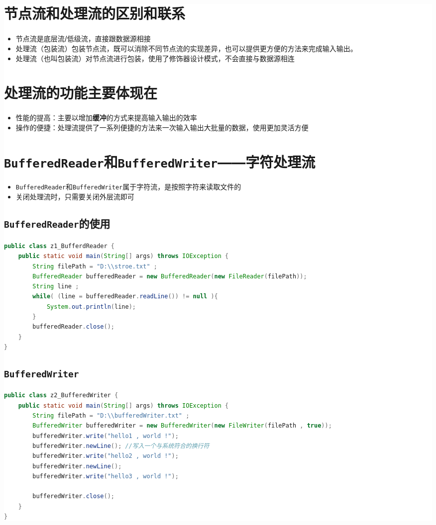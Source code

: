
# 节点流和处理流的区别和联系

- 节点流是底层流/低级流，直接跟数据源相接
- 处理流（包装流）包装节点流，既可以消除不同节点流的实现差异，也可以提供更方便的方法来完成输入输出。
- 处理流（也叫包装流）对节点流进行包装，使用了修饰器设计模式，不会直接与数据源相连

# 处理流的功能主要体现在

- 性能的提高：主要以增加**缓冲**的方式来提高输入输出的效率
- 操作的便捷：处理流提供了一系列便捷的方法来一次输入输出大批量的数据，使用更加灵活方便

# ```BufferedReader```和```BufferedWriter```——字符处理流

- ```BufferedReader```和```BufferedWriter```属于字符流，是按照字符来读取文件的
- 关闭处理流时，只需要关闭外层流即可

##  ```BufferedReader```的使用
```Java
public class z1_BufferdReader {
    public static void main(String[] args) throws IOException {
        String filePath = "D:\\stroe.txt" ;
        BufferedReader bufferedReader = new BufferedReader(new FileReader(filePath));
        String line ;
        while( (line = bufferedReader.readLine()) != null ){
            System.out.println(line);
        }
        bufferedReader.close();
    }
}

```

## ```BufferedWriter```
```Java
public class z2_BufferedWriter {
    public static void main(String[] args) throws IOException {
        String filePath = "D:\\bufferedWriter.txt" ;
        BufferedWriter bufferedWriter = new BufferedWriter(new FileWriter(filePath , true));
        bufferedWriter.write("hello1 , world !");
        bufferedWriter.newLine(); //写入一个与系统符合的换行符
        bufferedWriter.write("hello2 , world !");
        bufferedWriter.newLine();
        bufferedWriter.write("hello3 , world !");

        bufferedWriter.close();
    }
}
```
